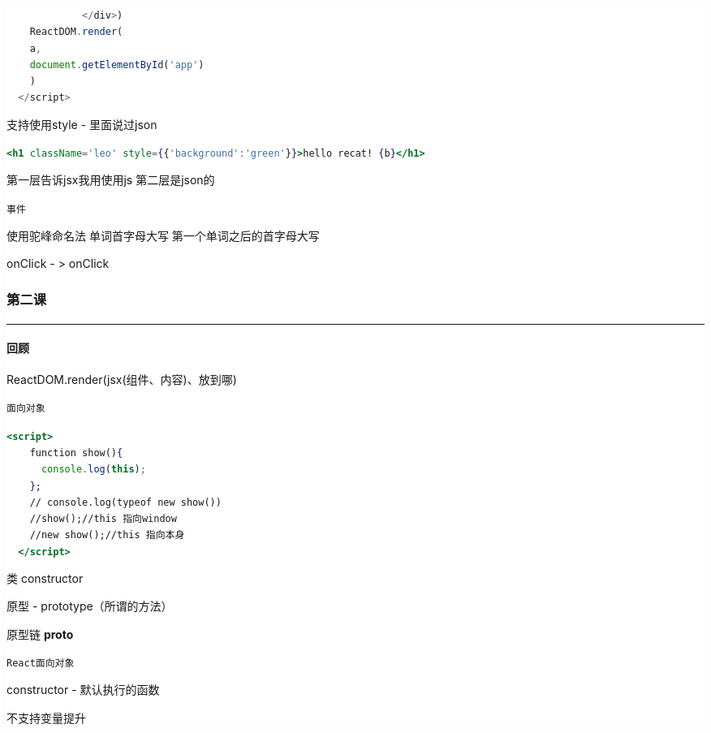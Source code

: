 ```jsx
             </div>)
    ReactDOM.render(
    a,
    document.getElementById('app')
    )
  </script>
```

支持使用style - 里面说过json

```jsx
<h1 className='leo' style={{'background':'green'}}>hello recat! {b}</h1>
```

第一层告诉jsx我用使用js 第二层是json的 

`事件`

 使用驼峰命名法 单词首字母大写 第一个单词之后的首字母大写

onClick - > onClick 



### 第二课

-----

#### 回顾

ReactDOM.render(jsx(组件、内容)、放到哪)

`面向对象`

```jsx
<script>
    function show(){
      console.log(this);
    };
    // console.log(typeof new show())
    //show();//this 指向window
    //new show();//this 指向本身
  </script>
```



类 constructor 

原型 - prototype（所谓的方法）

原型链  __proto__

`React面向对象`



constructor - 默认执行的函数

不支持变量提升
